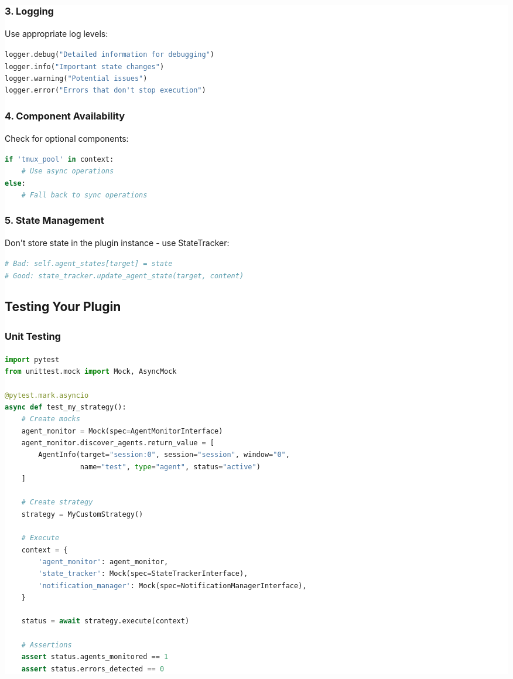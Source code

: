 ### 3. Logging
Use appropriate log levels:
```python
logger.debug("Detailed information for debugging")
logger.info("Important state changes")
logger.warning("Potential issues")
logger.error("Errors that don't stop execution")
```

### 4. Component Availability
Check for optional components:
```python
if 'tmux_pool' in context:
    # Use async operations
else:
    # Fall back to sync operations
```

### 5. State Management
Don't store state in the plugin instance - use StateTracker:
```python
# Bad: self.agent_states[target] = state
# Good: state_tracker.update_agent_state(target, content)
```

## Testing Your Plugin

### Unit Testing
```python
import pytest
from unittest.mock import Mock, AsyncMock

@pytest.mark.asyncio
async def test_my_strategy():
    # Create mocks
    agent_monitor = Mock(spec=AgentMonitorInterface)
    agent_monitor.discover_agents.return_value = [
        AgentInfo(target="session:0", session="session", window="0",
                  name="test", type="agent", status="active")
    ]

    # Create strategy
    strategy = MyCustomStrategy()

    # Execute
    context = {
        'agent_monitor': agent_monitor,
        'state_tracker': Mock(spec=StateTrackerInterface),
        'notification_manager': Mock(spec=NotificationManagerInterface),
    }

    status = await strategy.execute(context)

    # Assertions
    assert status.agents_monitored == 1
    assert status.errors_detected == 0
```
